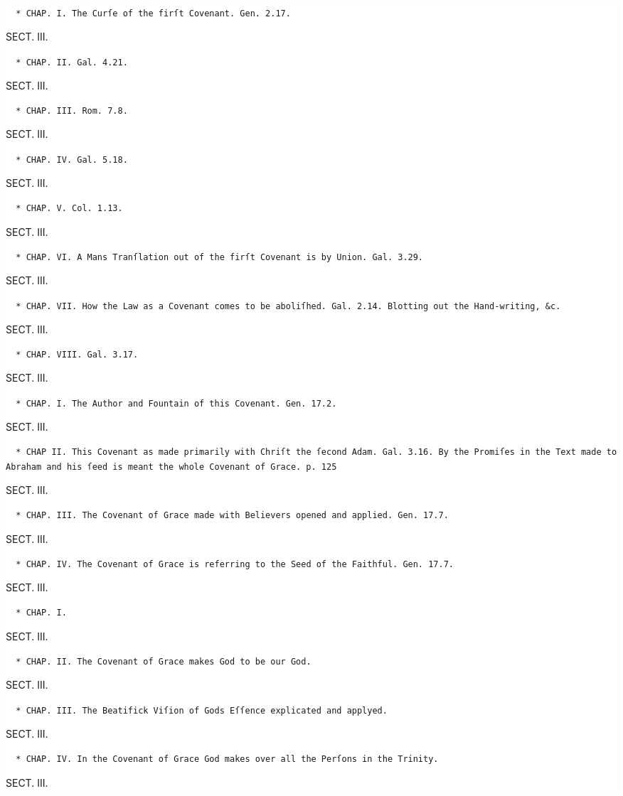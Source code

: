       * CHAP. I. The Curſe of the firſt Covenant. Gen. 2.17.

SECT. III.

      * CHAP. II. Gal. 4.21.

SECT. III.

      * CHAP. III. Rom. 7.8.

SECT. III.

      * CHAP. IV. Gal. 5.18.

SECT. III.

      * CHAP. V. Col. 1.13.

SECT. III.

      * CHAP. VI. A Mans Tranſlation out of the firſt Covenant is by Union. Gal. 3.29.

SECT. III.

      * CHAP. VII. How the Law as a Covenant comes to be aboliſhed. Gal. 2.14. Blotting out the Hand-writing, &c.

SECT. III.

      * CHAP. VIII. Gal. 3.17.

SECT. III.

      * CHAP. I. The Author and Fountain of this Covenant. Gen. 17.2.

SECT. III.

      * CHAP II. This Covenant as made primarily with Chriſt the ſecond Adam. Gal. 3.16. By the Promiſes in the Text made to Abraham and his ſeed is meant the whole Covenant of Grace. p. 125

SECT. III.

      * CHAP. III. The Covenant of Grace made with Believers opened and applied. Gen. 17.7.

SECT. III.

      * CHAP. IV. The Covenant of Grace is referring to the Seed of the Faithful. Gen. 17.7.

SECT. III.

      * CHAP. I.

SECT. III.

      * CHAP. II. The Covenant of Grace makes God to be our God.

SECT. III.

      * CHAP. III. The Beatifick Viſion of Gods Eſſence explicated and applyed.

SECT. III.

      * CHAP. IV. In the Covenant of Grace God makes over all the Perſons in the Trinity.

SECT. III.
